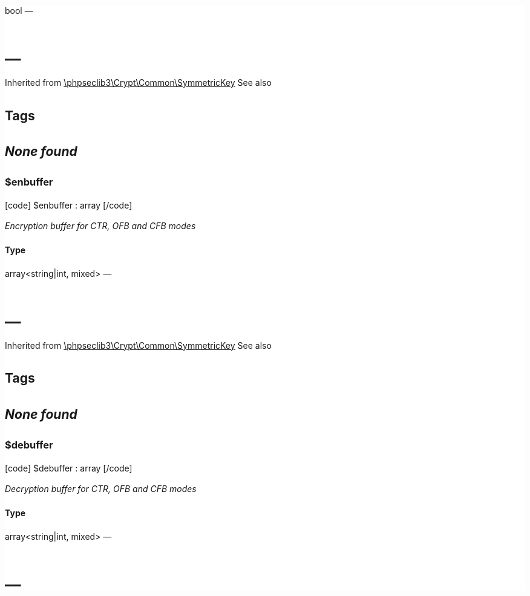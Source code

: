 bool —

# __

Inherited from
    [\phpseclib3\Crypt\Common\SymmetricKey](classes/phpseclib3-Crypt-Common-SymmetricKey.md)
See also
    [](\\phpseclib3\\Crypt\\Common\\self::enableContinuousBuffer\(\))

## Tags

_None found_  
---  
  
### $enbuffer
[code] 
    $enbuffer : array
[/code]

_Encryption buffer for CTR, OFB and CFB modes_

#### Type

array<string|int, mixed> —

# __

Inherited from
    [\phpseclib3\Crypt\Common\SymmetricKey](classes/phpseclib3-Crypt-Common-SymmetricKey.md)
See also
    [](\\phpseclib3\\Crypt\\Common\\self::encrypt\(\))
    [](\\phpseclib3\\Crypt\\Common\\self::clearBuffers\(\))

## Tags

_None found_  
---  
  
### $debuffer
[code] 
    $debuffer : array
[/code]

_Decryption buffer for CTR, OFB and CFB modes_

#### Type

array<string|int, mixed> —

# __
